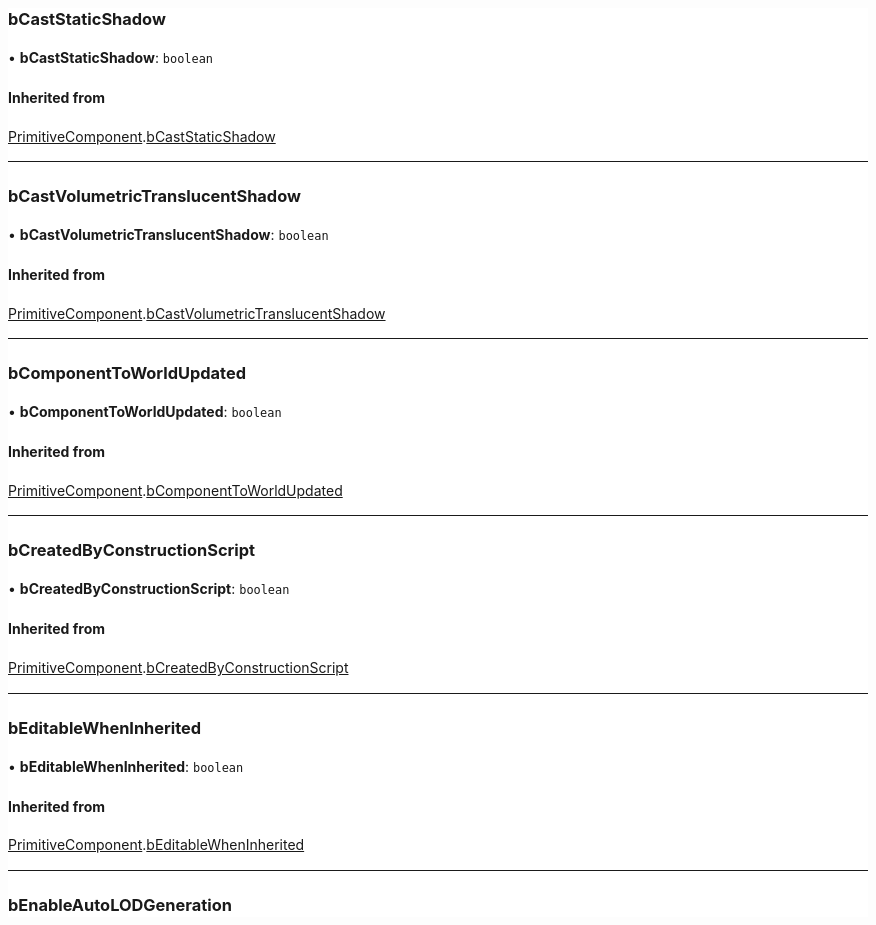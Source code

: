 ### bCastStaticShadow

• **bCastStaticShadow**: `boolean`

#### Inherited from

[PrimitiveComponent](ue_ue.PrimitiveComponent.md).[bCastStaticShadow](ue_ue.PrimitiveComponent.md#bcaststaticshadow)

___

### bCastVolumetricTranslucentShadow

• **bCastVolumetricTranslucentShadow**: `boolean`

#### Inherited from

[PrimitiveComponent](ue_ue.PrimitiveComponent.md).[bCastVolumetricTranslucentShadow](ue_ue.PrimitiveComponent.md#bcastvolumetrictranslucentshadow)

___

### bComponentToWorldUpdated

• **bComponentToWorldUpdated**: `boolean`

#### Inherited from

[PrimitiveComponent](ue_ue.PrimitiveComponent.md).[bComponentToWorldUpdated](ue_ue.PrimitiveComponent.md#bcomponenttoworldupdated)

___

### bCreatedByConstructionScript

• **bCreatedByConstructionScript**: `boolean`

#### Inherited from

[PrimitiveComponent](ue_ue.PrimitiveComponent.md).[bCreatedByConstructionScript](ue_ue.PrimitiveComponent.md#bcreatedbyconstructionscript)

___

### bEditableWhenInherited

• **bEditableWhenInherited**: `boolean`

#### Inherited from

[PrimitiveComponent](ue_ue.PrimitiveComponent.md).[bEditableWhenInherited](ue_ue.PrimitiveComponent.md#beditablewheninherited)

___

### bEnableAutoLODGeneration

